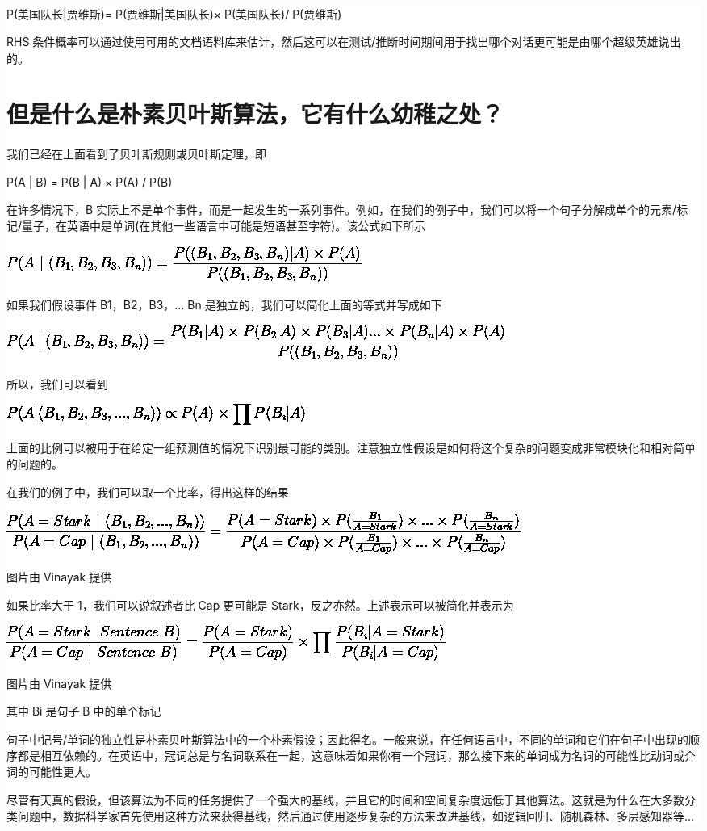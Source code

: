 P(美国队长|贾维斯)= P(贾维斯|美国队长)× P(美国队长)/ P(贾维斯)

RHS 条件概率可以通过使用可用的文档语料库来估计，然后这可以在测试/推断时间期间用于找出哪个对话更可能是由哪个超级英雄说出的。

# 但是什么是朴素贝叶斯算法，它有什么幼稚之处？

我们已经在上面看到了贝叶斯规则或贝叶斯定理，即

P(A | B) = P(B | A) × P(A) / P(B)

在许多情况下，B 实际上不是单个事件，而是一起发生的一系列事件。例如，在我们的例子中，我们可以将一个句子分解成单个的元素/标记/量子，在英语中是单词(在其他一些语言中可能是短语甚至字符)。该公式如下所示

![](img/2f1f722bca3ca863b2f6bb93698cc272.png)

如果我们假设事件 B1，B2，B3，… Bn 是独立的，我们可以简化上面的等式并写成如下

![](img/92616f579ca7012f22bb436f083e8ee5.png)

所以，我们可以看到

![](img/c3b1dc7a6013d3fab84be1a3704eaac5.png)

上面的比例可以被用于在给定一组预测值的情况下识别最可能的类别。注意独立性假设是如何将这个复杂的问题变成非常模块化和相对简单的问题的。

在我们的例子中，我们可以取一个比率，得出这样的结果

![](img/6ec9b03096451f5919cca239fc85e401.png)

图片由 Vinayak 提供

如果比率大于 1，我们可以说叙述者比 Cap 更可能是 Stark，反之亦然。上述表示可以被简化并表示为

![](img/61e0887d1cb3a18d8d9916cfe1de9155.png)

图片由 Vinayak 提供

其中 Bi 是句子 B 中的单个标记

句子中记号/单词的独立性是朴素贝叶斯算法中的一个朴素假设；因此得名。一般来说，在任何语言中，不同的单词和它们在句子中出现的顺序都是相互依赖的。在英语中，冠词总是与名词联系在一起，这意味着如果你有一个冠词，那么接下来的单词成为名词的可能性比动词或介词的可能性更大。

尽管有天真的假设，但该算法为不同的任务提供了一个强大的基线，并且它的时间和空间复杂度远低于其他算法。这就是为什么在大多数分类问题中，数据科学家首先使用这种方法来获得基线，然后通过使用逐步复杂的方法来改进基线，如逻辑回归、随机森林、多层感知器等…
